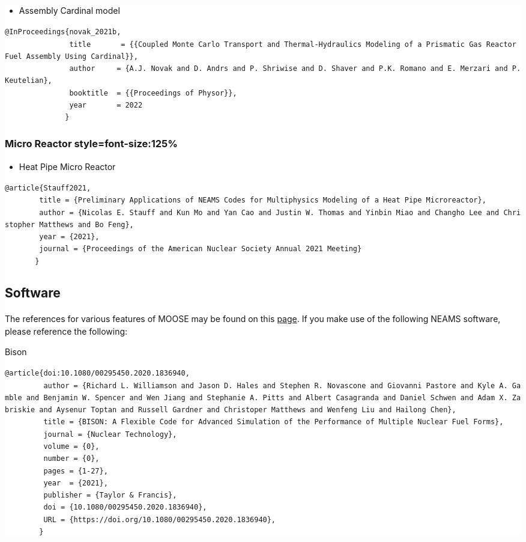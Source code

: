 - Assembly Cardinal model

```
@InProceedings{novak_2021b,
               title       = {{Coupled Monte Carlo Transport and Thermal-Hydraulics Modeling of a Prismatic Gas Reactor Fuel Assembly Using Cardinal}},
               author     = {A.J. Novak and D. Andrs and P. Shriwise and D. Shaver and P.K. Romano and E. Merzari and P. Keutelian},
               booktitle  = {{Proceedings of Physor}},
               year       = 2022
              }
```

### Micro Reactor style=font-size:125%

- Heat Pipe Micro Reactor

```
@article{Stauff2021,
        title = {Preliminary Applications of NEAMS Codes for Multiphysics Modeling of a Heat Pipe Microreactor},
        author = {Nicolas E. Stauff and Kun Mo and Yan Cao and Justin W. Thomas and Yinbin Miao and Changho Lee and Christopher Matthews and Bo Feng},
        year = {2021},
        journal = {Proceedings of the American Nuclear Society Annual 2021 Meeting}
       }
```

## Software

The references for various features of MOOSE may be found on this
[page](https://mooseframework.inl.gov/citing.html).
If you make use of the following NEAMS software, please reference the following:

Bison

```
@article{doi:10.1080/00295450.2020.1836940,
         author = {Richard L. Williamson and Jason D. Hales and Stephen R. Novascone and Giovanni Pastore and Kyle A. Gamble and Benjamin W. Spencer and Wen Jiang and Stephanie A. Pitts and Albert Casagranda and Daniel Schwen and Adam X. Zabriskie and Aysenur Toptan and Russell Gardner and Christoper Matthews and Wenfeng Liu and Hailong Chen},
         title = {BISON: A Flexible Code for Advanced Simulation of the Performance of Multiple Nuclear Fuel Forms},
         journal = {Nuclear Technology},
         volume = {0},
         number = {0},
         pages = {1-27},
         year  = {2021},
         publisher = {Taylor & Francis},
         doi = {10.1080/00295450.2020.1836940},
         URL = {https://doi.org/10.1080/00295450.2020.1836940},
        }
```
